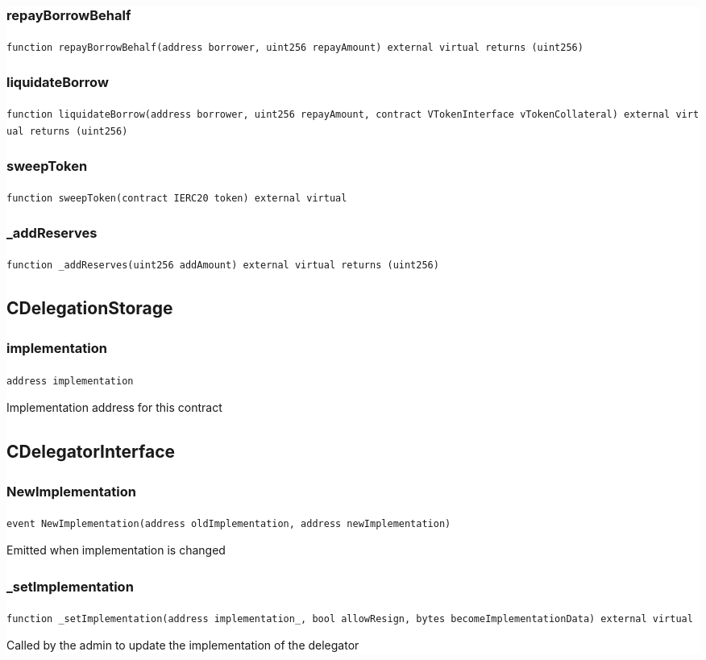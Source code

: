 ### repayBorrowBehalf

```solidity
function repayBorrowBehalf(address borrower, uint256 repayAmount) external virtual returns (uint256)
```

### liquidateBorrow

```solidity
function liquidateBorrow(address borrower, uint256 repayAmount, contract VTokenInterface vTokenCollateral) external virtual returns (uint256)
```

### sweepToken

```solidity
function sweepToken(contract IERC20 token) external virtual
```

### _addReserves

```solidity
function _addReserves(uint256 addAmount) external virtual returns (uint256)
```

## CDelegationStorage

### implementation

```solidity
address implementation
```

Implementation address for this contract

## CDelegatorInterface

### NewImplementation

```solidity
event NewImplementation(address oldImplementation, address newImplementation)
```

Emitted when implementation is changed

### _setImplementation

```solidity
function _setImplementation(address implementation_, bool allowResign, bytes becomeImplementationData) external virtual
```

Called by the admin to update the implementation of the delegator
